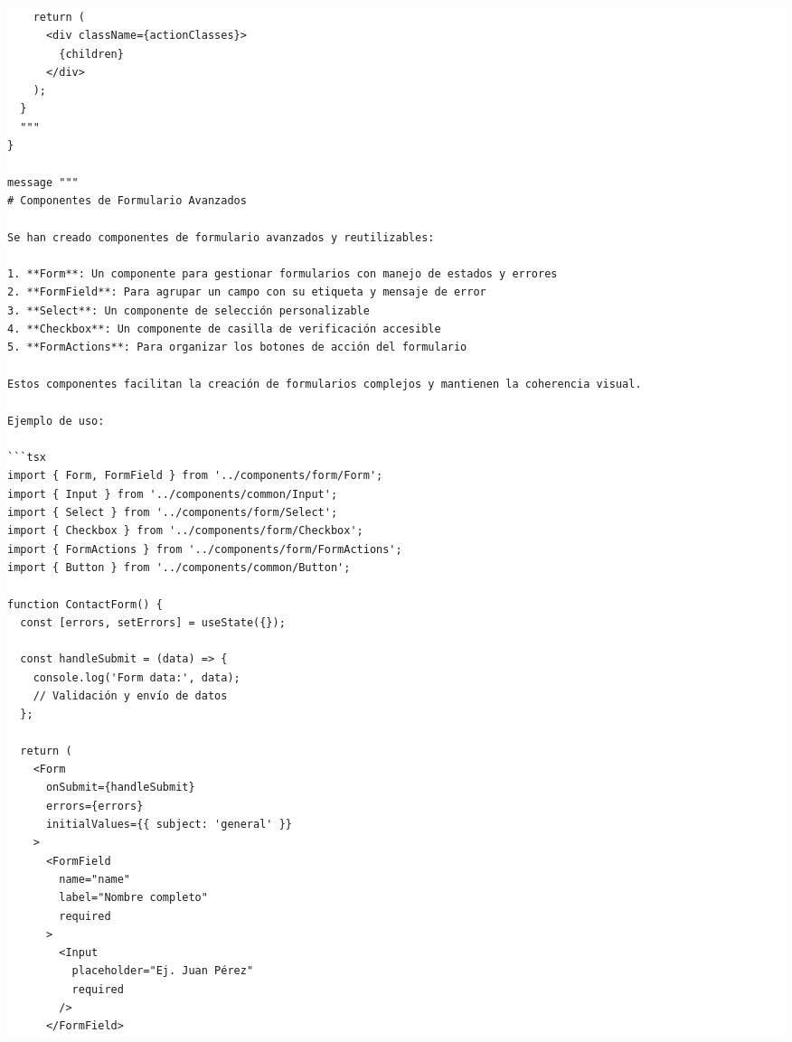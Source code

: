         return (
          <div className={actionClasses}>
            {children}
          </div>
        );
      }
      """
    }
    
    message """
    # Componentes de Formulario Avanzados
    
    Se han creado componentes de formulario avanzados y reutilizables:
    
    1. **Form**: Un componente para gestionar formularios con manejo de estados y errores
    2. **FormField**: Para agrupar un campo con su etiqueta y mensaje de error
    3. **Select**: Un componente de selección personalizable
    4. **Checkbox**: Un componente de casilla de verificación accesible
    5. **FormActions**: Para organizar los botones de acción del formulario
    
    Estos componentes facilitan la creación de formularios complejos y mantienen la coherencia visual.
    
    Ejemplo de uso:
    
    ```tsx
    import { Form, FormField } from '../components/form/Form';
    import { Input } from '../components/common/Input';
    import { Select } from '../components/form/Select';
    import { Checkbox } from '../components/form/Checkbox';
    import { FormActions } from '../components/form/FormActions';
    import { Button } from '../components/common/Button';
    
    function ContactForm() {
      const [errors, setErrors] = useState({});
      
      const handleSubmit = (data) => {
        console.log('Form data:', data);
        // Validación y envío de datos
      };
      
      return (
        <Form 
          onSubmit={handleSubmit} 
          errors={errors}
          initialValues={{ subject: 'general' }}
        >
          <FormField 
            name="name" 
            label="Nombre completo" 
            required
          >
            <Input 
              placeholder="Ej. Juan Pérez" 
              required 
            />
          </FormField>
          